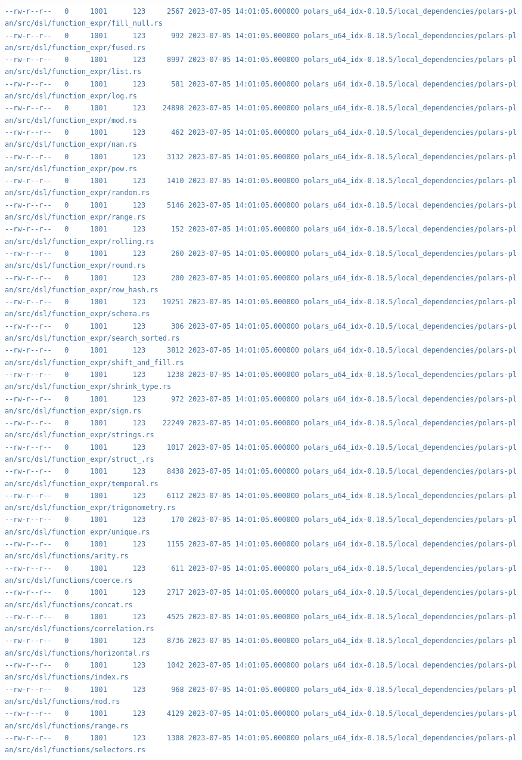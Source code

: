 ```diff
--rw-r--r--   0     1001      123     2567 2023-07-05 14:01:05.000000 polars_u64_idx-0.18.5/local_dependencies/polars-plan/src/dsl/function_expr/fill_null.rs
--rw-r--r--   0     1001      123      992 2023-07-05 14:01:05.000000 polars_u64_idx-0.18.5/local_dependencies/polars-plan/src/dsl/function_expr/fused.rs
--rw-r--r--   0     1001      123     8997 2023-07-05 14:01:05.000000 polars_u64_idx-0.18.5/local_dependencies/polars-plan/src/dsl/function_expr/list.rs
--rw-r--r--   0     1001      123      581 2023-07-05 14:01:05.000000 polars_u64_idx-0.18.5/local_dependencies/polars-plan/src/dsl/function_expr/log.rs
--rw-r--r--   0     1001      123    24898 2023-07-05 14:01:05.000000 polars_u64_idx-0.18.5/local_dependencies/polars-plan/src/dsl/function_expr/mod.rs
--rw-r--r--   0     1001      123      462 2023-07-05 14:01:05.000000 polars_u64_idx-0.18.5/local_dependencies/polars-plan/src/dsl/function_expr/nan.rs
--rw-r--r--   0     1001      123     3132 2023-07-05 14:01:05.000000 polars_u64_idx-0.18.5/local_dependencies/polars-plan/src/dsl/function_expr/pow.rs
--rw-r--r--   0     1001      123     1410 2023-07-05 14:01:05.000000 polars_u64_idx-0.18.5/local_dependencies/polars-plan/src/dsl/function_expr/random.rs
--rw-r--r--   0     1001      123     5146 2023-07-05 14:01:05.000000 polars_u64_idx-0.18.5/local_dependencies/polars-plan/src/dsl/function_expr/range.rs
--rw-r--r--   0     1001      123      152 2023-07-05 14:01:05.000000 polars_u64_idx-0.18.5/local_dependencies/polars-plan/src/dsl/function_expr/rolling.rs
--rw-r--r--   0     1001      123      260 2023-07-05 14:01:05.000000 polars_u64_idx-0.18.5/local_dependencies/polars-plan/src/dsl/function_expr/round.rs
--rw-r--r--   0     1001      123      200 2023-07-05 14:01:05.000000 polars_u64_idx-0.18.5/local_dependencies/polars-plan/src/dsl/function_expr/row_hash.rs
--rw-r--r--   0     1001      123    19251 2023-07-05 14:01:05.000000 polars_u64_idx-0.18.5/local_dependencies/polars-plan/src/dsl/function_expr/schema.rs
--rw-r--r--   0     1001      123      306 2023-07-05 14:01:05.000000 polars_u64_idx-0.18.5/local_dependencies/polars-plan/src/dsl/function_expr/search_sorted.rs
--rw-r--r--   0     1001      123     3812 2023-07-05 14:01:05.000000 polars_u64_idx-0.18.5/local_dependencies/polars-plan/src/dsl/function_expr/shift_and_fill.rs
--rw-r--r--   0     1001      123     1238 2023-07-05 14:01:05.000000 polars_u64_idx-0.18.5/local_dependencies/polars-plan/src/dsl/function_expr/shrink_type.rs
--rw-r--r--   0     1001      123      972 2023-07-05 14:01:05.000000 polars_u64_idx-0.18.5/local_dependencies/polars-plan/src/dsl/function_expr/sign.rs
--rw-r--r--   0     1001      123    22249 2023-07-05 14:01:05.000000 polars_u64_idx-0.18.5/local_dependencies/polars-plan/src/dsl/function_expr/strings.rs
--rw-r--r--   0     1001      123     1017 2023-07-05 14:01:05.000000 polars_u64_idx-0.18.5/local_dependencies/polars-plan/src/dsl/function_expr/struct_.rs
--rw-r--r--   0     1001      123     8438 2023-07-05 14:01:05.000000 polars_u64_idx-0.18.5/local_dependencies/polars-plan/src/dsl/function_expr/temporal.rs
--rw-r--r--   0     1001      123     6112 2023-07-05 14:01:05.000000 polars_u64_idx-0.18.5/local_dependencies/polars-plan/src/dsl/function_expr/trigonometry.rs
--rw-r--r--   0     1001      123      170 2023-07-05 14:01:05.000000 polars_u64_idx-0.18.5/local_dependencies/polars-plan/src/dsl/function_expr/unique.rs
--rw-r--r--   0     1001      123     1155 2023-07-05 14:01:05.000000 polars_u64_idx-0.18.5/local_dependencies/polars-plan/src/dsl/functions/arity.rs
--rw-r--r--   0     1001      123      611 2023-07-05 14:01:05.000000 polars_u64_idx-0.18.5/local_dependencies/polars-plan/src/dsl/functions/coerce.rs
--rw-r--r--   0     1001      123     2717 2023-07-05 14:01:05.000000 polars_u64_idx-0.18.5/local_dependencies/polars-plan/src/dsl/functions/concat.rs
--rw-r--r--   0     1001      123     4525 2023-07-05 14:01:05.000000 polars_u64_idx-0.18.5/local_dependencies/polars-plan/src/dsl/functions/correlation.rs
--rw-r--r--   0     1001      123     8736 2023-07-05 14:01:05.000000 polars_u64_idx-0.18.5/local_dependencies/polars-plan/src/dsl/functions/horizontal.rs
--rw-r--r--   0     1001      123     1042 2023-07-05 14:01:05.000000 polars_u64_idx-0.18.5/local_dependencies/polars-plan/src/dsl/functions/index.rs
--rw-r--r--   0     1001      123      968 2023-07-05 14:01:05.000000 polars_u64_idx-0.18.5/local_dependencies/polars-plan/src/dsl/functions/mod.rs
--rw-r--r--   0     1001      123     4129 2023-07-05 14:01:05.000000 polars_u64_idx-0.18.5/local_dependencies/polars-plan/src/dsl/functions/range.rs
--rw-r--r--   0     1001      123     1308 2023-07-05 14:01:05.000000 polars_u64_idx-0.18.5/local_dependencies/polars-plan/src/dsl/functions/selectors.rs
```
